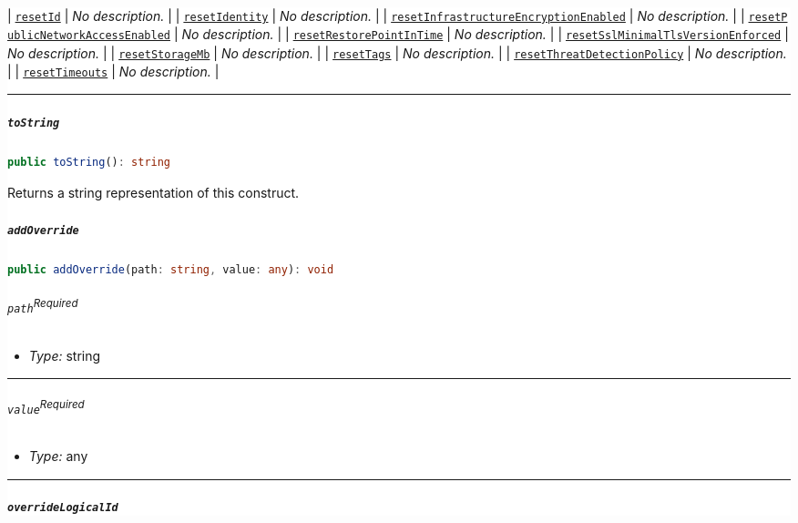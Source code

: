 | <code><a href="#@cdktf/provider-azurerm.mysqlServer.MysqlServer.resetId">resetId</a></code> | *No description.* |
| <code><a href="#@cdktf/provider-azurerm.mysqlServer.MysqlServer.resetIdentity">resetIdentity</a></code> | *No description.* |
| <code><a href="#@cdktf/provider-azurerm.mysqlServer.MysqlServer.resetInfrastructureEncryptionEnabled">resetInfrastructureEncryptionEnabled</a></code> | *No description.* |
| <code><a href="#@cdktf/provider-azurerm.mysqlServer.MysqlServer.resetPublicNetworkAccessEnabled">resetPublicNetworkAccessEnabled</a></code> | *No description.* |
| <code><a href="#@cdktf/provider-azurerm.mysqlServer.MysqlServer.resetRestorePointInTime">resetRestorePointInTime</a></code> | *No description.* |
| <code><a href="#@cdktf/provider-azurerm.mysqlServer.MysqlServer.resetSslMinimalTlsVersionEnforced">resetSslMinimalTlsVersionEnforced</a></code> | *No description.* |
| <code><a href="#@cdktf/provider-azurerm.mysqlServer.MysqlServer.resetStorageMb">resetStorageMb</a></code> | *No description.* |
| <code><a href="#@cdktf/provider-azurerm.mysqlServer.MysqlServer.resetTags">resetTags</a></code> | *No description.* |
| <code><a href="#@cdktf/provider-azurerm.mysqlServer.MysqlServer.resetThreatDetectionPolicy">resetThreatDetectionPolicy</a></code> | *No description.* |
| <code><a href="#@cdktf/provider-azurerm.mysqlServer.MysqlServer.resetTimeouts">resetTimeouts</a></code> | *No description.* |

---

##### `toString` <a name="toString" id="@cdktf/provider-azurerm.mysqlServer.MysqlServer.toString"></a>

```typescript
public toString(): string
```

Returns a string representation of this construct.

##### `addOverride` <a name="addOverride" id="@cdktf/provider-azurerm.mysqlServer.MysqlServer.addOverride"></a>

```typescript
public addOverride(path: string, value: any): void
```

###### `path`<sup>Required</sup> <a name="path" id="@cdktf/provider-azurerm.mysqlServer.MysqlServer.addOverride.parameter.path"></a>

- *Type:* string

---

###### `value`<sup>Required</sup> <a name="value" id="@cdktf/provider-azurerm.mysqlServer.MysqlServer.addOverride.parameter.value"></a>

- *Type:* any

---

##### `overrideLogicalId` <a name="overrideLogicalId" id="@cdktf/provider-azurerm.mysqlServer.MysqlServer.overrideLogicalId"></a>

